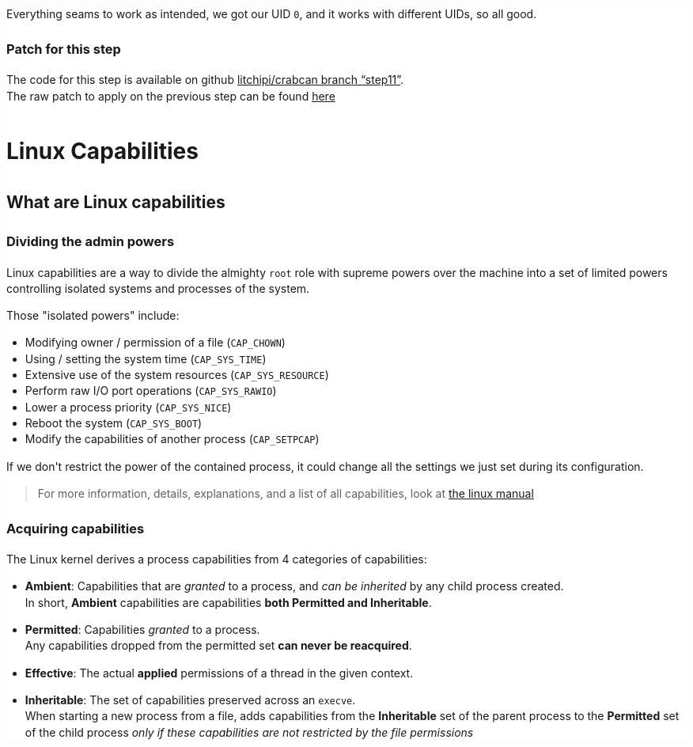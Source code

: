 Everything seams to work as intended, we got our UID `0`, and it works with
different UIDs, so all good.

### Patch for this step

The code for this step is available on github [litchipi/crabcan branch “step11”][code-step11].   
The raw patch to apply on the previous step can be found [here][patch-step11]

# Linux Capabilities


## What are Linux capabilities

### Dividing the admin powers

Linux capabilities are a way to divide the almighty `root` role with
supreme powers over the machine into a set of limited powers controlling isolated
systems and processes of the system.   

Those "isolated powers" include:

- Modifying owner / permission of a file (`CAP_CHOWN`)
- Using / setting the system time (`CAP_SYS_TIME`)
- Extensive use of the system resources (`CAP_SYS_RESOURCE`)
- Perform raw I/O port operations (`CAP_SYS_RAWIO`)
- Lower a process priority (`CAP_SYS_NICE`)
- Reboot the system (`CAP_SYS_BOOT`)
- Modify the capabilities of another process (`CAP_SETPCAP`)

If we don't restrict the power of the contained process, it could change all
the settings we just set during its configuration.

> For more information, details, explanations, and a list of all capabilities,
look at [the linux manual][man-capabilities]

### Acquiring capabilities

The Linux kernel derives a process capabilities from 4 categories of
capabilities:

- **Ambient**: Capabilities that are *granted* to a process, and *can be inherited*
by any child process created.  
In short, **Ambient** capabilities are capabilities **both Permitted and Inheritable**.

- **Permitted**: Capabilities *granted* to a process.   
Any capabilities dropped from the permitted set **can never be reacquired**.

- **Effective**: The actual **applied** permissions of a thread in the given context.

- **Inheritable**: The set of capabilities preserved across an `execve`.   
When starting a new process from a file, adds capabilities from the **Inheritable**
set of the parent process to the **Permitted** set of the child process *only
if these capabilities are not restricted by the file permissions*


[linux-user-namespaces-not-secure]: https://medium.com/@ewindisch/linux-user-namespaces-might-not-be-secure-enough-a-k-a-subverting-posix-capabilities-f1c4ae19cad
[hardening-linux-container-pdf]: https://www.nccgroup.com/globalassets/our-research/us/whitepapers/2016/april/ncc_group_understanding_hardening_linux_containers-1-1.pdf
[original-tutorial]: https://blog.lizzie.io/linux-containers-in-500-loc.html
[effect-writing-uidmap]: https://ops.tips/notes/effect-of-writing-to-proc-pid-uid-map/
[uidvsgid]: https://www.cbtnuggets.com/blog/technology/system-admin/linux-file-permission-uid-vs-gid
[code-step11]: https://github.com/litchipi/crabcan/tree/step11/
[patch-step11]: https://github.com/litchipi/crabcan/compare/step10..step11.diff
[code-step12]: https://github.com/litchipi/crabcan/tree/step12/
[patch-step12]: https://github.com/litchipi/crabcan/compare/step11..step12.diff
[man-setgroups]: https://man7.org/linux/man-pages/man2/getgroups.2.html
[man-capabilities]: https://man7.org/linux/man-pages/man7/capabilities.7.html
[cap_dac_override-security]: https://book.hacktricks.xyz/linux-unix/privilege-escalation/linux-capabilities#cap_dac_override
[cap_fowner-security]: https://book.hacktricks.xyz/linux-unix/privilege-escalation/linux-capabilities#cap_fowner